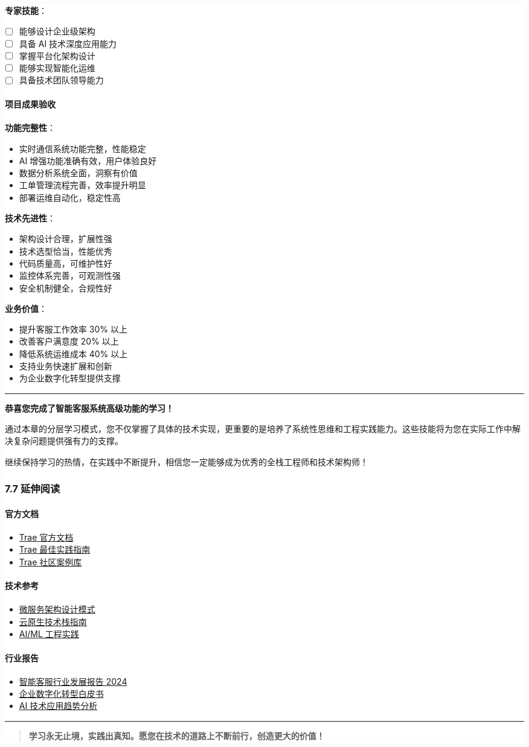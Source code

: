 **专家技能**：

- [ ] 能够设计企业级架构
- [ ] 具备 AI 技术深度应用能力
- [ ] 掌握平台化架构设计
- [ ] 能够实现智能化运维
- [ ] 具备技术团队领导能力

#### **项目成果验收**

**功能完整性**：

- 实时通信系统功能完整，性能稳定
- AI 增强功能准确有效，用户体验良好
- 数据分析系统全面，洞察有价值
- 工单管理流程完善，效率提升明显
- 部署运维自动化，稳定性高

**技术先进性**：

- 架构设计合理，扩展性强
- 技术选型恰当，性能优秀
- 代码质量高，可维护性好
- 监控体系完善，可观测性强
- 安全机制健全，合规性好

**业务价值**：

- 提升客服工作效率 30% 以上
- 改善客户满意度 20% 以上
- 降低系统运维成本 40% 以上
- 支持业务快速扩展和创新
- 为企业数字化转型提供支撑

---

**恭喜您完成了智能客服系统高级功能的学习！**

通过本章的分层学习模式，您不仅掌握了具体的技术实现，更重要的是培养了系统性思维和工程实践能力。这些技能将为您在实际工作中解决复杂问题提供强有力的支撑。

继续保持学习的热情，在实践中不断提升，相信您一定能够成为优秀的全栈工程师和技术架构师！

### 7.7 延伸阅读

#### **官方文档**

- [Trae 官方文档](https://docs.trae.ai)
- [Trae 最佳实践指南](https://docs.trae.ai/best-practices)
- [Trae 社区案例库](https://community.trae.ai/cases)

#### **技术参考**

- [微服务架构设计模式](https://microservices.io/)
- [云原生技术栈指南](https://landscape.cncf.io/)
- [AI/ML 工程实践](https://ml-ops.org/)

#### **行业报告**

- [智能客服行业发展报告 2024](https://example.com/report)
- [企业数字化转型白皮书](https://example.com/whitepaper)
- [AI 技术应用趋势分析](https://example.com/trend)

---

> **学习永无止境，实践出真知。愿您在技术的道路上不断前行，创造更大的价值！**
